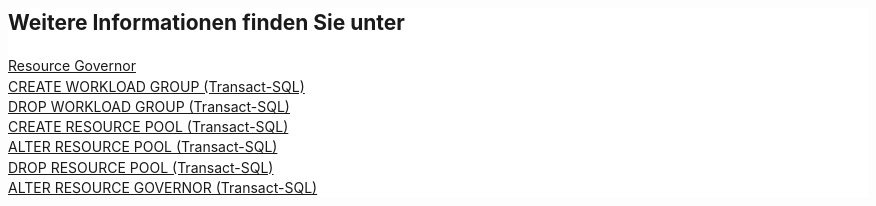 ## <a name="see-also"></a>Weitere Informationen finden Sie unter  
 [Resource Governor](../../relational-databases/resource-governor/resource-governor.md)   
 [CREATE WORKLOAD GROUP &#40;Transact-SQL&#41;](../../t-sql/statements/create-workload-group-transact-sql.md)   
 [DROP WORKLOAD GROUP &#40;Transact-SQL&#41;](../../t-sql/statements/drop-workload-group-transact-sql.md)   
 [CREATE RESOURCE POOL &#40;Transact-SQL&#41;](../../t-sql/statements/create-resource-pool-transact-sql.md)   
 [ALTER RESOURCE POOL &#40;Transact-SQL&#41;](../../t-sql/statements/alter-resource-pool-transact-sql.md)   
 [DROP RESOURCE POOL &#40;Transact-SQL&#41;](../../t-sql/statements/drop-resource-pool-transact-sql.md)   
 [ALTER RESOURCE GOVERNOR &#40;Transact-SQL&#41;](../../t-sql/statements/alter-resource-governor-transact-sql.md)  
  
  
